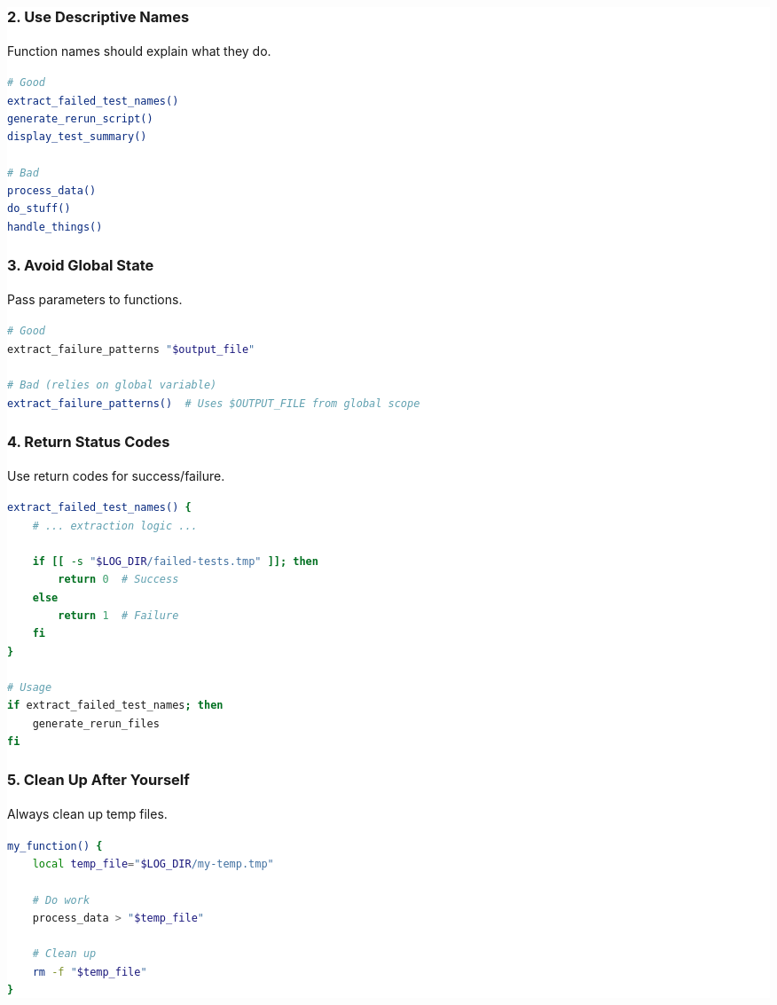 ### 2. **Use Descriptive Names**
Function names should explain what they do.
```bash
# Good
extract_failed_test_names()
generate_rerun_script()
display_test_summary()

# Bad
process_data()
do_stuff()
handle_things()
```

### 3. **Avoid Global State**
Pass parameters to functions.
```bash
# Good
extract_failure_patterns "$output_file"

# Bad (relies on global variable)
extract_failure_patterns()  # Uses $OUTPUT_FILE from global scope
```

### 4. **Return Status Codes**
Use return codes for success/failure.
```bash
extract_failed_test_names() {
    # ... extraction logic ...
    
    if [[ -s "$LOG_DIR/failed-tests.tmp" ]]; then
        return 0  # Success
    else
        return 1  # Failure
    fi
}

# Usage
if extract_failed_test_names; then
    generate_rerun_files
fi
```

### 5. **Clean Up After Yourself**
Always clean up temp files.
```bash
my_function() {
    local temp_file="$LOG_DIR/my-temp.tmp"
    
    # Do work
    process_data > "$temp_file"
    
    # Clean up
    rm -f "$temp_file"
}
```
